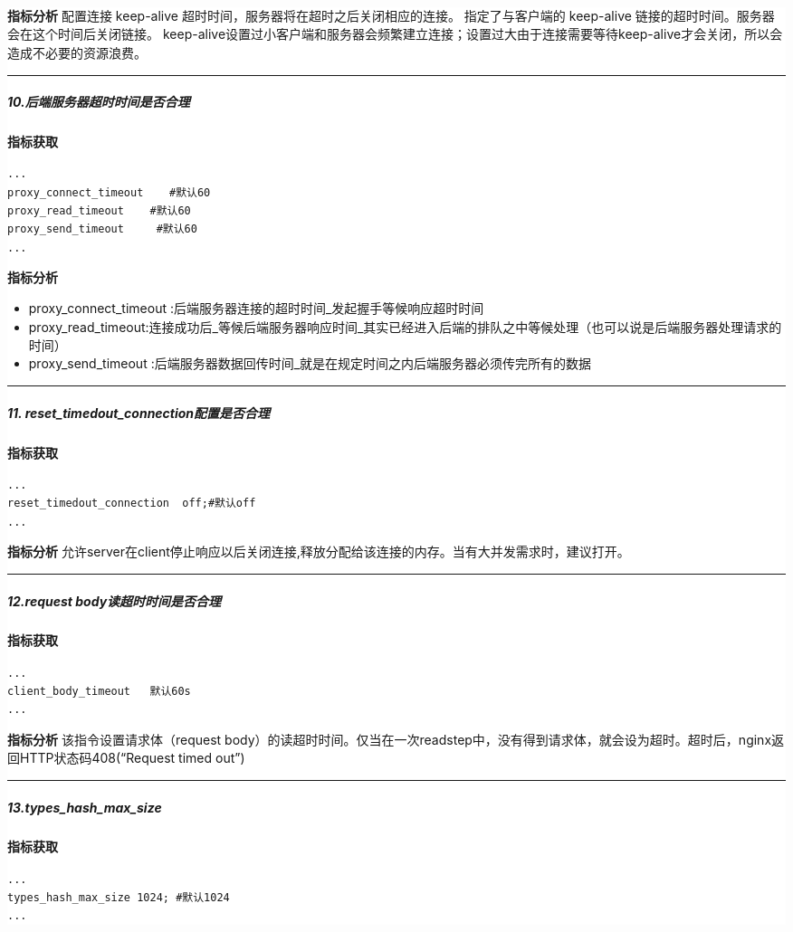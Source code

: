 **指标分析**
配置连接 keep-alive 超时时间，服务器将在超时之后关闭相应的连接。
指定了与客户端的 keep-alive 链接的超时时间。服务器会在这个时间后关闭链接。
keep-alive设置过小客户端和服务器会频繁建立连接；设置过大由于连接需要等待keep-alive才会关闭，所以会造成不必要的资源浪费。

----------


##### 10.后端服务器超时时间是否合理
**指标获取**
```
...
proxy_connect_timeout    #默认60
proxy_read_timeout    #默认60
proxy_send_timeout     #默认60
...
```

**指标分析**
- proxy_connect_timeout :后端服务器连接的超时时间_发起握手等候响应超时时间
- proxy_read_timeout:连接成功后_等候后端服务器响应时间_其实已经进入后端的排队之中等候处理（也可以说是后端服务器处理请求的时间）
- proxy_send_timeout :后端服务器数据回传时间_就是在规定时间之内后端服务器必须传完所有的数据


----------

##### 11. reset_timedout_connection配置是否合理
**指标获取**
```
...
reset_timedout_connection  off;#默认off
...
```


**指标分析**
允许server在client停止响应以后关闭连接,释放分配给该连接的内存。当有大并发需求时，建议打开。

----------

##### 12.request body读超时时间是否合理
**指标获取**
```
...
client_body_timeout   默认60s
...
```


**指标分析**
该指令设置请求体（request body）的读超时时间。仅当在一次readstep中，没有得到请求体，就会设为超时。超时后，nginx返回HTTP状态码408(“Request timed out”)

----------



##### 13.types_hash_max_size
**指标获取**
```
...
types_hash_max_size 1024; #默认1024
...
```
